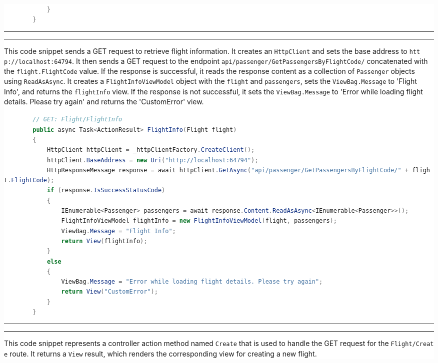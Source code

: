 ```c#
            }
        }
```

---

</SwmSnippet>

<SwmSnippet path="/Client/Controllers/FlightController.cs" line="42">

---

This code snippet sends a GET request to retrieve flight information. It creates an `HttpClient` and sets the base address to `http://localhost:64794`. It then sends a GET request to the endpoint `api/passenger/GetPassengersByFlightCode/` concatenated with the `flight.FlightCode` value. If the response is successful, it reads the response content as a collection of `Passenger` objects using `ReadAsAsync`. It creates a `FlightInfoViewModel` object with the `flight` and `passengers`, sets the `ViewBag.Message` to 'Flight Info', and returns the `flightInfo` view. If the response is not successful, it sets the `ViewBag.Message` to 'Error while loading flight details. Please try again' and returns the 'CustomError' view.

```c#
        // GET: Flight/FlightInfo
        public async Task<ActionResult> FlightInfo(Flight flight)
        {
            HttpClient httpClient = _httpClientFactory.CreateClient();
            httpClient.BaseAddress = new Uri("http://localhost:64794");
            HttpResponseMessage response = await httpClient.GetAsync("api/passenger/GetPassengersByFlightCode/" + flight.FlightCode);
            if (response.IsSuccessStatusCode)
            {
                IEnumerable<Passenger> passengers = await response.Content.ReadAsAsync<IEnumerable<Passenger>>();
                FlightInfoViewModel flightInfo = new FlightInfoViewModel(flight, passengers);
                ViewBag.Message = "Flight Info";
                return View(flightInfo);
            }
            else
            {
                ViewBag.Message = "Error while loading flight details. Please try again";
                return View("CustomError");
            }
        }
```

---

</SwmSnippet>

<SwmSnippet path="/Client/Controllers/FlightController.cs" line="62">

---

This code snippet represents a controller action method named `Create` that is used to handle the GET request for the `Flight/Create` route. It returns a `View` result, which renders the corresponding view for creating a new flight.
